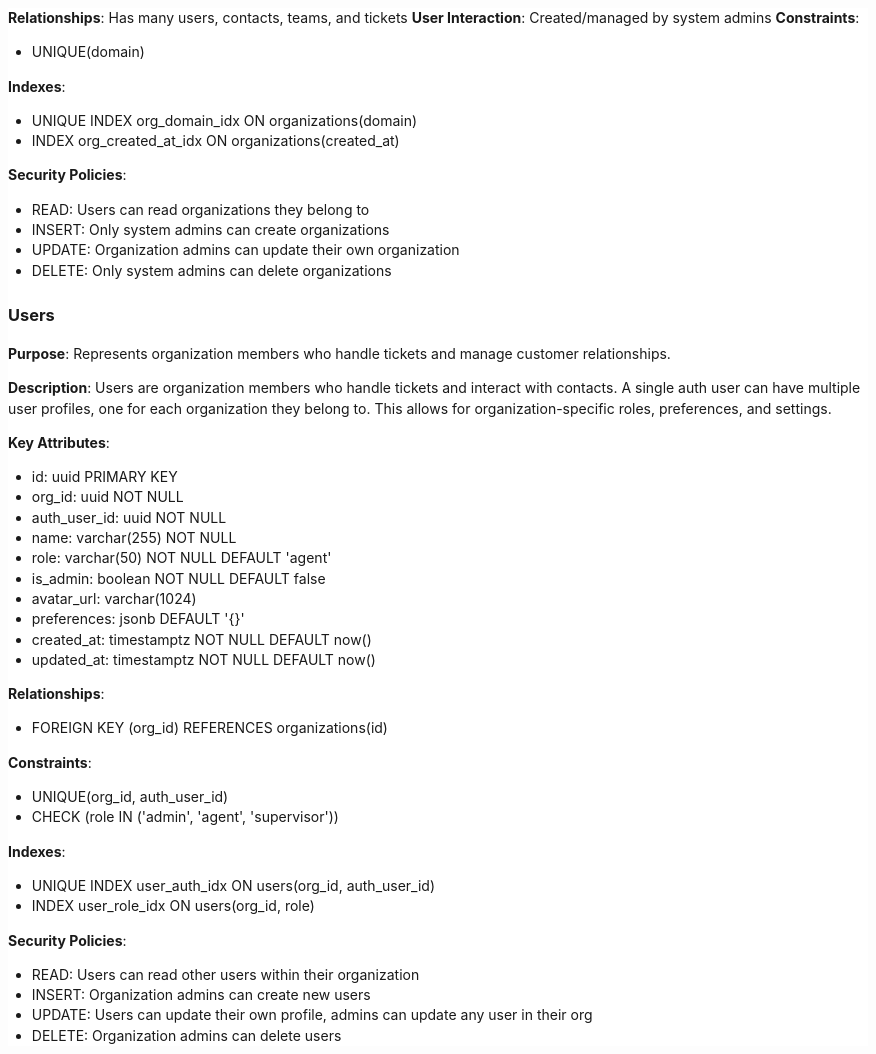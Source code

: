 **Relationships**: Has many users, contacts, teams, and tickets
**User Interaction**: Created/managed by system admins
**Constraints**:

- UNIQUE(domain)

**Indexes**:

- UNIQUE INDEX org_domain_idx ON organizations(domain)
- INDEX org_created_at_idx ON organizations(created_at)

**Security Policies**:

- READ: Users can read organizations they belong to
- INSERT: Only system admins can create organizations
- UPDATE: Organization admins can update their own organization
- DELETE: Only system admins can delete organizations

### Users

**Purpose**: Represents organization members who handle tickets and manage customer relationships.

**Description**: Users are organization members who handle tickets and interact with contacts. A single auth user can have multiple user profiles, one for each organization they belong to. This allows for organization-specific roles, preferences, and settings.

**Key Attributes**:

- id: uuid PRIMARY KEY
- org_id: uuid NOT NULL
- auth_user_id: uuid NOT NULL
- name: varchar(255) NOT NULL
- role: varchar(50) NOT NULL DEFAULT 'agent'
- is_admin: boolean NOT NULL DEFAULT false
- avatar_url: varchar(1024)
- preferences: jsonb DEFAULT '{}'
- created_at: timestamptz NOT NULL DEFAULT now()
- updated_at: timestamptz NOT NULL DEFAULT now()

**Relationships**:

- FOREIGN KEY (org_id) REFERENCES organizations(id)

**Constraints**:

- UNIQUE(org_id, auth_user_id)
- CHECK (role IN ('admin', 'agent', 'supervisor'))

**Indexes**:

- UNIQUE INDEX user_auth_idx ON users(org_id, auth_user_id)
- INDEX user_role_idx ON users(org_id, role)

**Security Policies**:

- READ: Users can read other users within their organization
- INSERT: Organization admins can create new users
- UPDATE: Users can update their own profile, admins can update any user in their org
- DELETE: Organization admins can delete users
